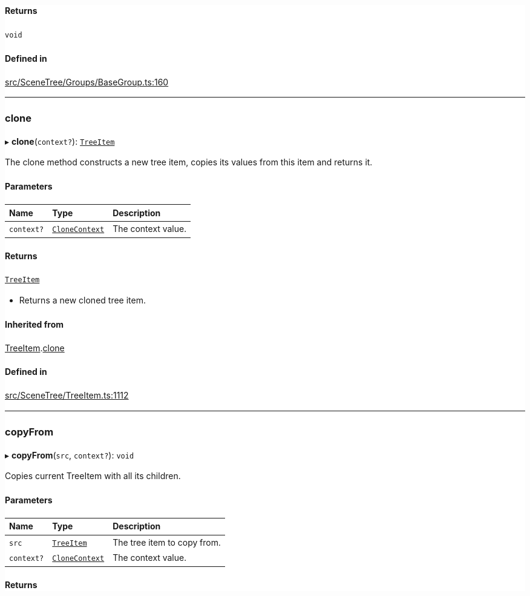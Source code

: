 #### Returns

`void`

#### Defined in

[src/SceneTree/Groups/BaseGroup.ts:160](https://github.com/ZeaInc/zea-engine/blob/8e646f8a8/src/SceneTree/Groups/BaseGroup.ts#L160)

___

### clone

▸ **clone**(`context?`): [`TreeItem`](../SceneTree_TreeItem.TreeItem)

The clone method constructs a new tree item, copies its values
from this item and returns it.

#### Parameters

| Name | Type | Description |
| :------ | :------ | :------ |
| `context?` | [`CloneContext`](../SceneTree_CloneContext.CloneContext) | The context value. |

#### Returns

[`TreeItem`](../SceneTree_TreeItem.TreeItem)

- Returns a new cloned tree item.

#### Inherited from

[TreeItem](../SceneTree_TreeItem.TreeItem).[clone](../SceneTree_TreeItem.TreeItem#clone)

#### Defined in

[src/SceneTree/TreeItem.ts:1112](https://github.com/ZeaInc/zea-engine/blob/8e646f8a8/src/SceneTree/TreeItem.ts#L1112)

___

### copyFrom

▸ **copyFrom**(`src`, `context?`): `void`

Copies current TreeItem with all its children.

#### Parameters

| Name | Type | Description |
| :------ | :------ | :------ |
| `src` | [`TreeItem`](../SceneTree_TreeItem.TreeItem) | The tree item to copy from. |
| `context?` | [`CloneContext`](../SceneTree_CloneContext.CloneContext) | The context value. |

#### Returns
